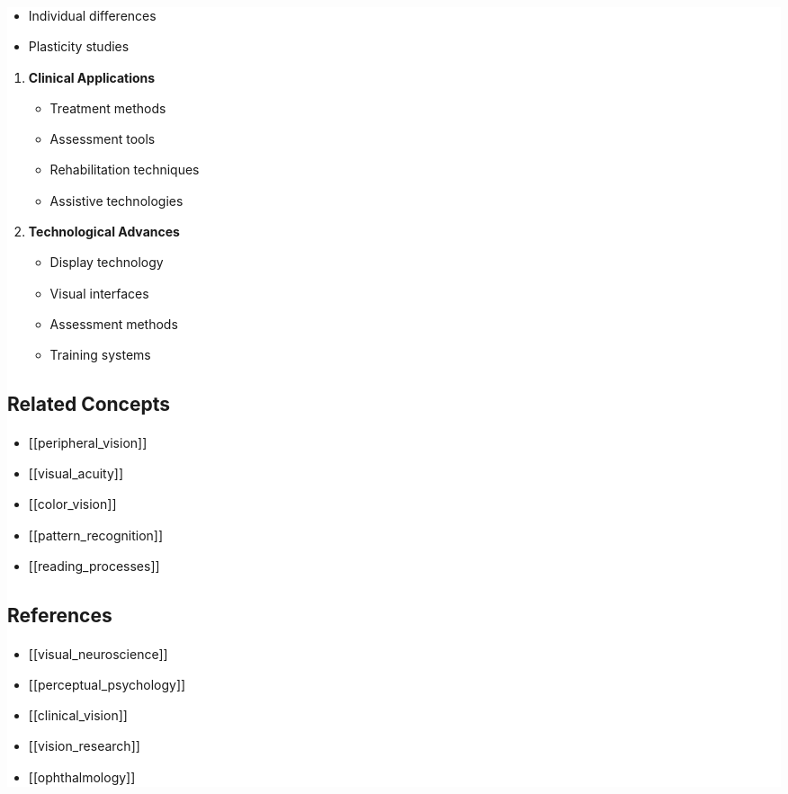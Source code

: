    - Individual differences

   - Plasticity studies

1. **Clinical Applications**

   - Treatment methods

   - Assessment tools

   - Rehabilitation techniques

   - Assistive technologies

1. **Technological Advances**

   - Display technology

   - Visual interfaces

   - Assessment methods

   - Training systems

## Related Concepts

- [[peripheral_vision]]

- [[visual_acuity]]

- [[color_vision]]

- [[pattern_recognition]]

- [[reading_processes]]

## References

- [[visual_neuroscience]]

- [[perceptual_psychology]]

- [[clinical_vision]]

- [[vision_research]]

- [[ophthalmology]]

